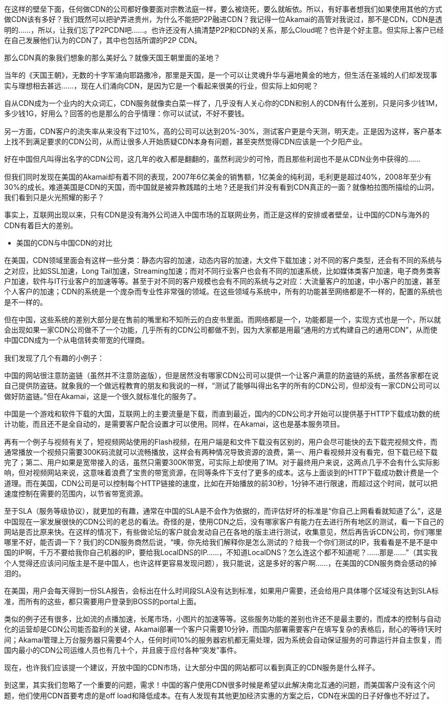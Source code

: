 在这样的壁垒下面，任何做CDN的公司都好像要面对宗教法庭一样，要么被烧死，要么就皈依。所以，有好事者想我们如果使用其他的方式做CDN该有多好？我们既然可以把驴弄进贵州，为什么不能把P2P融进CDN？我记得一位Akamai的高管对我说过，那不是CDN，CDN是透明的……，所以，让我们忘了P2PCDN吧……。也许还没有人搞清楚P2P和CDN的关系，那么Cloud呢？也许是个好主意。但实际上客户已经在自己发展他们认为的CDN了，其中也包括所谓的P2P CDN。

那么CDN真的象我们想象的那么美好么？就像天国王朝里面的圣地？

当年的《天国王朝》，无数的十字军涌向耶路撒冷，那里是天国，是一个可以让灵魂升华与遍地黄金的地方，但生活在圣城的人们却发现事实与理想相去甚远……，现在人们涌向CDN，是因为它是一个看起来很美的行业，但实际上如何呢？

自从CDN成为一个业内的大众词汇，CDN服务就像卖白菜一样了，几乎没有人关心你的CDN和别人的CDN有什么差别，只是问多少钱1M，多少钱1G，好用么？回答的也是那么的合乎情理：你可以试试，不好不要钱。

另一方面，CDN客户的流失率从来没有下过10%，高的公司可以达到20%-30%，测试客户更是今天测，明天走。正是因为这样，客户基本上找不到满足要求的CDN公司，从而让很多人开始质疑CDN本身有问题，甚至突然觉得CDN应该是一个夕阳产业。

好在中国但凡叫得出名字的CDN公司，这几年的收入都是翻翻的，虽然利润少的可怜，而且那些利润也不是从CDN业务中获得的……

但我们同时发现在美国的Akamai却有着不同的表现，2007年6亿美金的销售额，1亿美金的纯利润，毛利更是超过40%，2008年至少有30%的成长。难道美国是CDN的天国，而中国就是被异教践踏的土地？还是我们并没有看到CDN真正的一面？就像柏拉图所描绘的山洞，我们看到只是火光照耀的影子？

事实上，互联网出现以来，只有CDN是没有海外公司进入中国市场的互联网业务，而正是这样的安排或者壁垒，让中国的CDN与海外的CDN有着巨大的差别。

* 美国的CDN与中国CDN的对比

在美国，CDN领域里面会有这样一些分类：静态内容的加速，动态内容的加速，大文件下载加速；对不同的客户类型，还会有不同的系统与之对应，比如SSL加速，Long Tail加速，Streaming加速；而对不同行业客户也会有不同的加速系统，比如媒体类客户加速，电子商务类客户加速，软件与IT行业客户的加速等等。甚至于对不同的客户规模也会有不同的系统与之对应：大流量客户的加速，中小客户的加速，甚至个人客户的加速；CDN的系统是一个庞杂而专业性非常强的领域。在这些领域与系统中，所有的功能甚至网络都是不一样的，配置的系统也是不一样的。

但在中国，这些系统的差别大部分是在售前的嘴里和不知所云的白皮书里面。而网络都是一个，功能都是一个，实现方式也是一个，所以就会出现如果一家CDN公司做不了一个功能，几乎所有的CDN公司都做不到，因为大家都是用最“通用的方式构建自己的通用CDN”，从而使中国CDN成为一个从电信转卖带宽的代理商。

我们发现了几个有趣的小例子：

中国的网站很注意防盗链（虽然并不注意防盗版），但是居然没有哪家CDN公司可以提供一个让客户满意的防盗链的系统，虽然各家都在说自己提供防盗链。就象我的一个做远程教育的朋友和我说的一样，“测试了能够叫得出名字的所有的CDN公司，但却没有一家CDN公司可以做好防盗链。”但在Akamai，这是一个很久就标准化的服务了。

中国是一个游戏和软件下载的大国，互联网上的主要流量是下载，而直到最近，国内的CDN公司才开始可以提供基于HTTP下载成功数的统计功能，而且还不是全自动的，是需要客户配合设置才可以使用。同样，在Akamai，这也是基本服务项目。

再有一个例子与视频有关了，短视频网站使用的Flash视频，在用户端是和文件下载没有区别的，用户会尽可能快的去下载完视频文件，而通常播放一个视频只需要300K码流就可以流畅播放，这样会有两种情况导致资源的浪费，第一、用户看视频并没有看完，但下载已经下载完了；第二、用户如果是宽带接入的话，虽然只需要300K带宽，可实际上却使用了1M。对于最终用户来说，这两点几乎不会有什么实际影响，但对视频网站来说，这意味着浪费了宝贵的带宽资源，在同等条件下支付了更多的成本。这与上面谈到的HTTP下载成功数计费是一个道理。而在美国，CDN公司是可以控制每个HTTP链接的速度，比如在开始播放的前30秒，1分钟不进行限速，而超过这个时间，就可以把速度控制在需要的范围内，以节省带宽资源。

至于SLA（服务等级协议），就更加的有趣，通常在中国的SLA是不会作为依据的，而评估好坏的标准是“你自己上网看看就知道了么”，这是中国现在一家发展很快的CDN公司的老总的看法。奇怪的是，使用CDN之后，没有哪家客户有能力在去进行所有地区的测试，看一下自己的网站是否比原来快。在这样的情况下，有些做论坛的客户就会发动自己在各地的版主进行测试，收集意见，然后再告诉CDN公司，你们哪里哪里不好，能否调一下？我们的CDN服务商然后说，“噢，你先给我们解释你是怎么测试的？给我一个你们测试的IP，我看看是不是不是中国的IP啊，千万不要给我你自己机器的IP，要给我LocalDNS的IP……，不知道LocalDNS？怎么连这个都不知道呢？……那是……”（其实我个人觉得还应该问问版主是不是中国人，也许这样更容易发现问题），我只能说，这是多好的客户啊……，在美国的CDN服务商会感动的掉泪的。

在美国，用户会每天得到一份SLA报告，会标出在什么时间段SLA没有达到标准，如果用户需要，还会给用户具体哪个区域没有达到SLA标准，而所有的这些，都只需要用户登录到BOSS的portal上面。

类似的例子还有很多，比如流的点播加速，长尾市场，小图片的加速等等。这些服务功能的差别也许还不是最主要的，而成本的控制与自动化的运营却是CDN公司能否盈利的关键，Akamai部署一个客户只需要10分钟，而国内部署需要客户在填写复杂的表格后，耐心的等待1天时间；Akamai管理上万台服务器只需要4个人，任何时间10%的服务器宕机都无需处理，因为系统会自动保证服务的可靠运行并自主恢复，而国内最小的CDN公司运维人员也有几十个，并且疲于应付各种“突发”事件。

现在，也许我们应该提一个建议，开放中国的CDN市场，让大部分中国的网站都可以看到真正的CDN服务是什么样子。

到这里，其实我们忽略了一个重要的问题，需求！中国的客户使用CDN很多时候是希望以此解决南北互通的问题，而美国客户没有这个问题，他们使用CDN首要考虑的是off load和降低成本。在有人发现有其他更加经济实惠的方案之后，CDN在米国的日子好像也不好过了。
